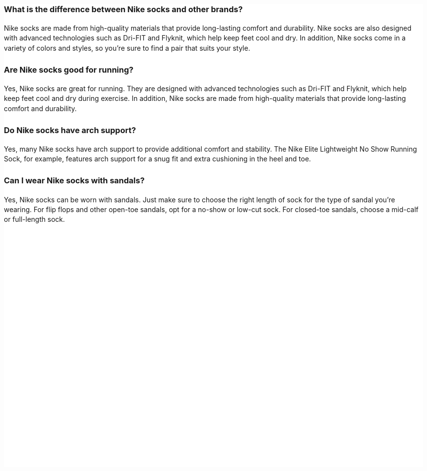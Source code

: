 <h3>What is the difference between Nike socks and other brands?</h3>

<p>Nike socks are made from high-quality materials that provide long-lasting comfort and durability. Nike socks are also designed with advanced technologies such as Dri-FIT and Flyknit, which help keep feet cool and dry. In addition, Nike socks come in a variety of colors and styles, so you’re sure to find a pair that suits your style.</p>

<h3>Are Nike socks good for running?</h3>

<p>Yes, Nike socks are great for running. They are designed with advanced technologies such as Dri-FIT and Flyknit, which help keep feet cool and dry during exercise. In addition, Nike socks are made from high-quality materials that provide long-lasting comfort and durability.</p>

<h3>Do Nike socks have arch support?</h3>

<p>Yes, many Nike socks have arch support to provide additional comfort and stability. The Nike Elite Lightweight No Show Running Sock, for example, features arch support for a snug fit and extra cushioning in the heel and toe.</p>

<h3>Can I wear Nike socks with sandals?</h3>

<p>Yes, Nike socks can be worn with sandals. Just make sure to choose the right length of sock for the type of sandal you’re wearing. For flip flops and other open-toe sandals, opt for a no-show or low-cut sock. For closed-toe sandals, choose a mid-calf or full-length sock.</p>

<div style="position: relative; padding-bottom: 56.25%; overflow: hidden"><iframe src="https://www.youtube.com/embed/FNS7FwbD1Ug" frameborder="0" allow="accelerometer; autoplay; clipboard-write; encrypted-media; gyroscope; picture-in-picture; web-share" allowfullscreen style="position: absolute; top: 0; left: 0; width: 100%; height: 100%;"></iframe>
</div>